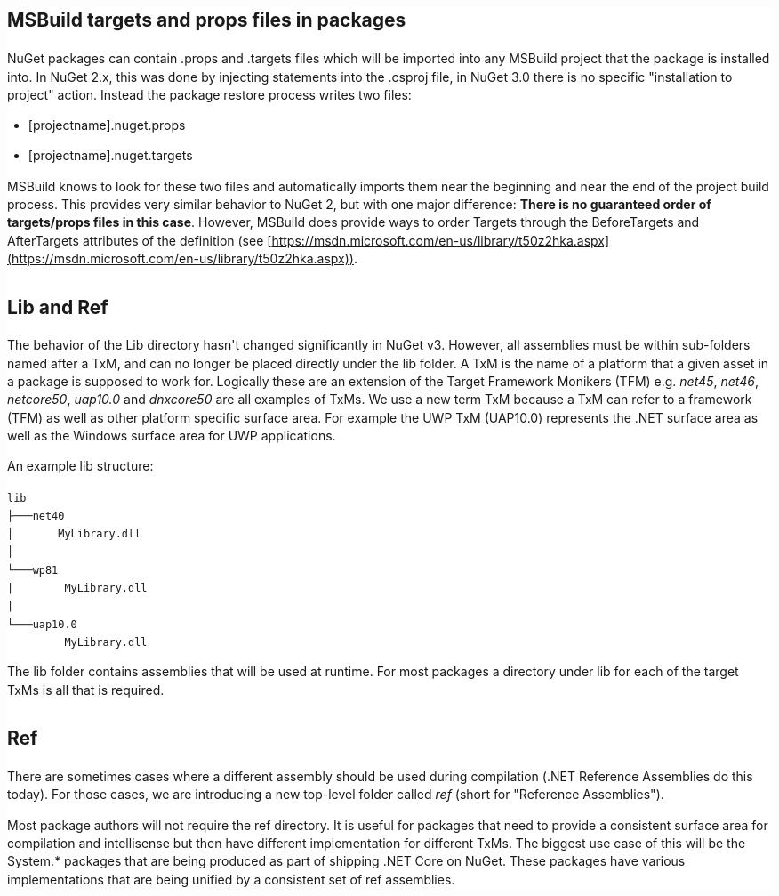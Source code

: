
## MSBuild targets and props files in packages  ##

NuGet packages can contain .props and .targets files which will be imported into any MSBuild project that the package is installed into. In NuGet 2.x, this was done by injecting <Import> statements into the .csproj file, in NuGet 3.0 there is no specific "installation to project" action. Instead the package restore process writes two files: 

* [projectname].nuget.props

* [projectname].nuget.targets

MSBuild knows to look for these two files and automatically imports them near the beginning and near the end of the project build process. This provides very similar behavior to NuGet 2, but with one major difference: **There is no guaranteed order of targets/props files in this case**. However, MSBuild does provide ways to order Targets through the BeforeTargets and AfterTargets attributes of the <Target> definition (see [https://msdn.microsoft.com/en-us/library/t50z2hka.aspx](https://msdn.microsoft.com/en-us/library/t50z2hka.aspx)).


## Lib and Ref  ##

The behavior of the Lib directory hasn't changed significantly in NuGet v3. However, all assemblies must be within sub-folders named after a TxM, and can no longer be placed directly under the lib folder. A TxM is the name of a platform that a given asset in a package is supposed to work for. Logically these are an extension of the Target Framework Monikers (TFM) e.g. *net45*, *net46*, *netcore50*, *uap10.0* and *dnxcore50* are all examples of TxMs. We use a new term TxM because a TxM can refer to a framework (TFM) as well as other platform specific surface area. For example the UWP TxM (UAP10.0) represents the .NET surface area as well as the Windows surface area for UWP applications.

An example lib structure:

    lib
    ├───net40
    │       MyLibrary.dll
    │
    └───wp81
    |        MyLibrary.dll
    |
    └───uap10.0
             MyLibrary.dll

The lib folder contains assemblies that will be used at runtime. For most packages a directory under lib for each of the target TxMs is all that is required.

## Ref  ##

There are sometimes cases where a different assembly should be used during compilation (.NET Reference Assemblies do this today). For those cases, we are introducing a new top-level folder called *ref* (short for "Reference Assemblies").

Most package authors will not require the ref directory. It is useful for packages that need to provide a consistent surface area for compilation and intellisense but then have different implementation for different TxMs. The biggest use case of this will be the System.* packages that are being produced as part of shipping .NET Core on NuGet. These packages have various implementations that are being unified by a consistent set of ref assemblies.
